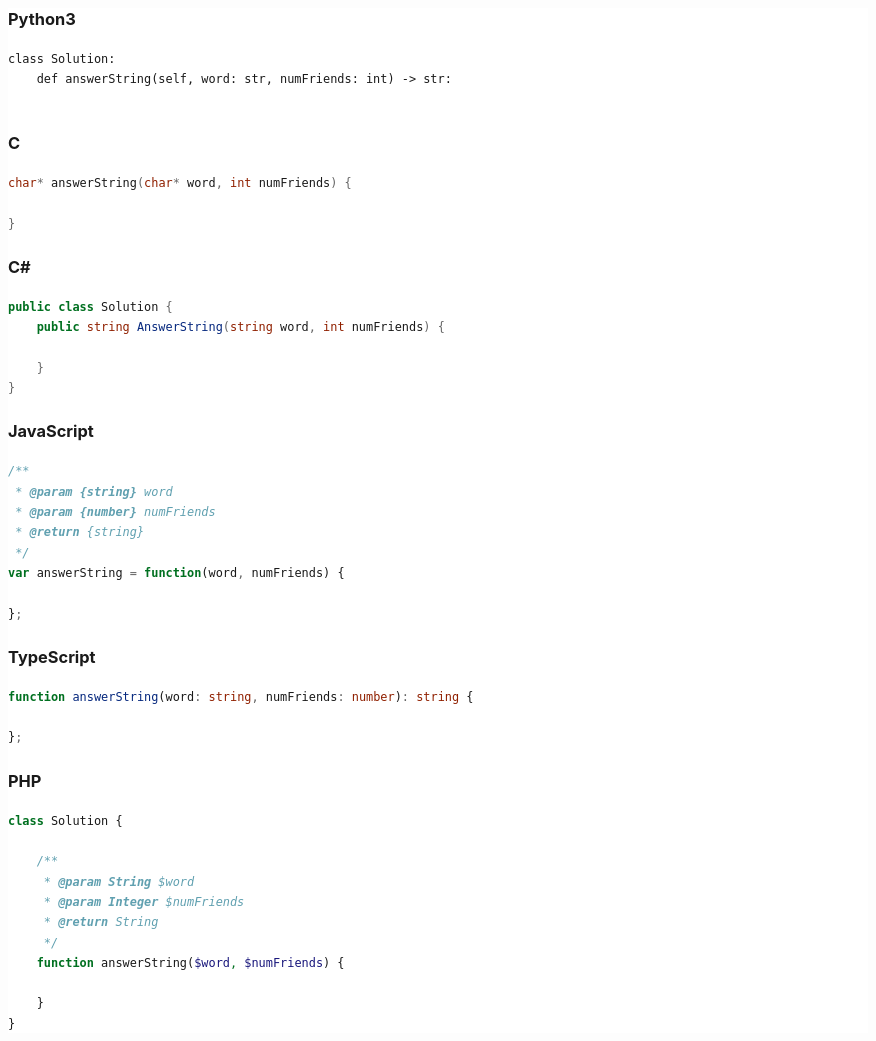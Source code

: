 ### Python3

```python3
class Solution:
    def answerString(self, word: str, numFriends: int) -> str:
        
```

### C

```c
char* answerString(char* word, int numFriends) {
    
}
```

### C#

```csharp
public class Solution {
    public string AnswerString(string word, int numFriends) {
        
    }
}
```

### JavaScript

```javascript
/**
 * @param {string} word
 * @param {number} numFriends
 * @return {string}
 */
var answerString = function(word, numFriends) {
    
};
```

### TypeScript

```typescript
function answerString(word: string, numFriends: number): string {
    
};
```

### PHP

```php
class Solution {

    /**
     * @param String $word
     * @param Integer $numFriends
     * @return String
     */
    function answerString($word, $numFriends) {
        
    }
}
```
